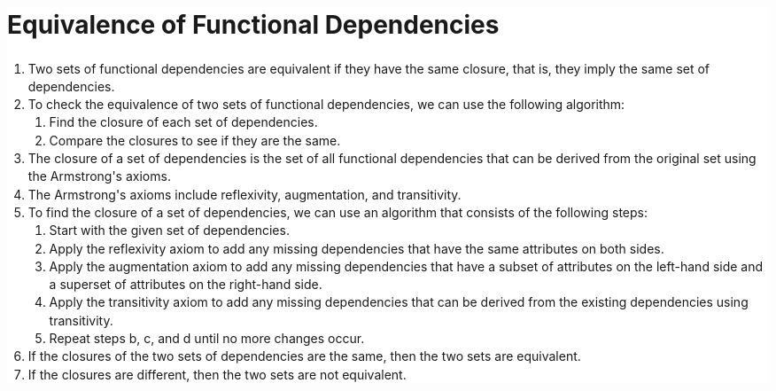# Equivalence of Functional Dependencies

1.  Two sets of functional dependencies are equivalent if they have the same closure, that is, they imply the same set of dependencies.
2.  To check the equivalence of two sets of functional dependencies, we can use the following algorithm: 
	1. Find the closure of each set of dependencies. 
	2. Compare the closures to see if they are the same.
3.  The closure of a set of dependencies is the set of all functional dependencies that can be derived from the original set using the Armstrong's axioms.
4.  The Armstrong's axioms include reflexivity, augmentation, and transitivity.
5.  To find the closure of a set of dependencies, we can use an algorithm that consists of the following steps: 
	1. Start with the given set of dependencies. 
	2. Apply the reflexivity axiom to add any missing dependencies that have the same attributes on both sides. 
	3. Apply the augmentation axiom to add any missing dependencies that have a subset of attributes on the left-hand side and a superset of attributes on the right-hand side. 
	4. Apply the transitivity axiom to add any missing dependencies that can be derived from the existing dependencies using transitivity. 
	5. Repeat steps b, c, and d until no more changes occur.
6.  If the closures of the two sets of dependencies are the same, then the two sets are equivalent.
7.  If the closures are different, then the two sets are not equivalent.
